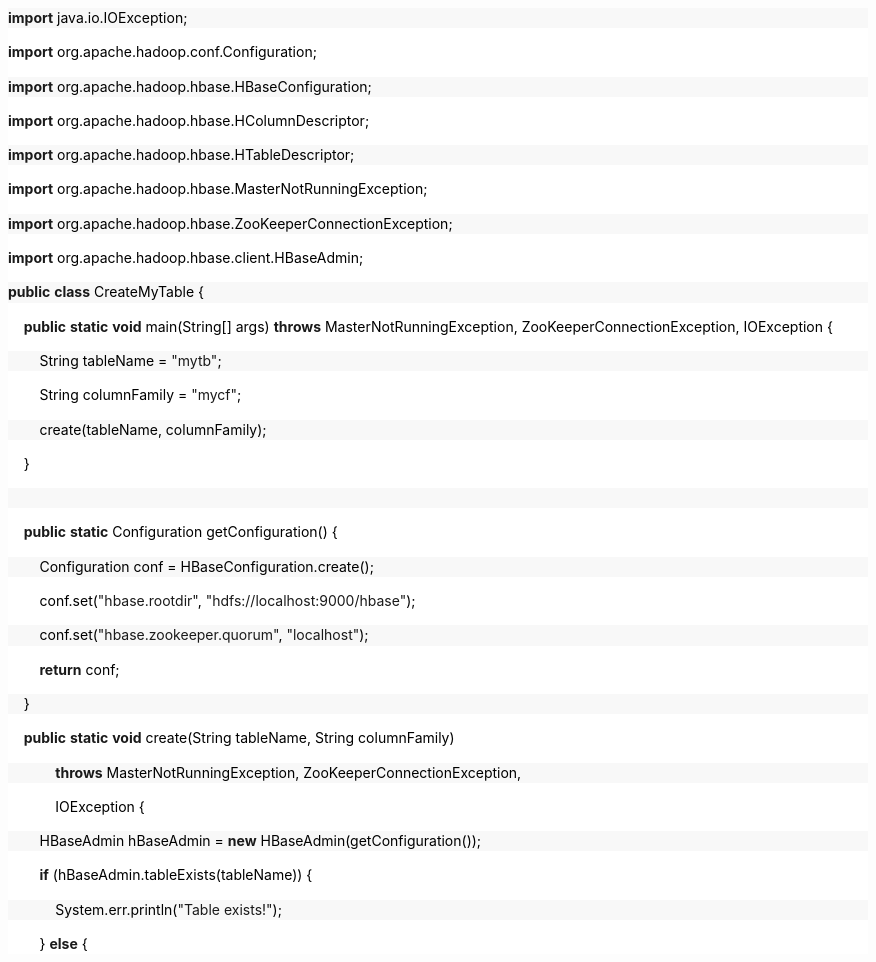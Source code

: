 <p style="background:rgb(248,248,248);"><strong><span>import</span></strong><span style="color:#000000;"> java.io.IOException;  </span></p>
<p style="background:rgb(255,255,255);"><strong><span>import</span></strong><span style="color:#000000;"> org.apache.hadoop.conf.Configuration;  </span></p>
<p style="background:rgb(248,248,248);"><strong><span>import</span></strong><span style="color:#000000;"> org.apache.hadoop.hbase.HBaseConfiguration;  </span></p>
<p style="background:rgb(255,255,255);"><strong><span>import</span></strong><span style="color:#000000;"> org.apache.hadoop.hbase.HColumnDescriptor;  </span></p>
<p style="background:rgb(248,248,248);"><strong><span>import</span></strong><span style="color:#000000;"> org.apache.hadoop.hbase.HTableDescriptor;  </span></p>
<p style="background:rgb(255,255,255);"><strong><span>import</span></strong><span style="color:#000000;"> org.apache.hadoop.hbase.MasterNotRunningException;  </span></p>
<p style="background:rgb(248,248,248);"><strong><span>import</span></strong><span style="color:#000000;"> org.apache.hadoop.hbase.ZooKeeperConnectionException;  </span></p>
<p style="background:rgb(255,255,255);"><strong><span>import</span></strong><span style="color:#000000;"> org.apache.hadoop.hbase.client.HBaseAdmin;  </span></p>
<p style="background:rgb(248,248,248);"><strong><span>public</span></strong><span style="color:#000000;"> </span><strong><span>class</span></strong><span style="color:#000000;"> CreateMyTable {  </span></p>
<p style="background:rgb(255,255,255);"><span style="color:#000000;">    </span><strong><span>public</span></strong><span style="color:#000000;"> </span><strong><span>static</span></strong><span style="color:#000000;"> </span><strong><span>void</span></strong><span style="color:#000000;"> main(String[] args) </span><strong><span>throws</span></strong><span style="color:#000000;"> MasterNotRunningException, ZooKeeperConnectionException, IOException {  </span></p>
<p style="background:rgb(248,248,248);"><span style="color:#000000;">        String tableName = </span><span>"mytb"</span><span style="color:#000000;">;  </span></p>
<p style="background:rgb(255,255,255);"><span style="color:#000000;">        String columnFamily = </span><span>"mycf"</span><span style="color:#000000;">;  </span></p>
<p style="background:rgb(248,248,248);"><span style="color:#000000;">        create(tableName, columnFamily);  </span></p>
<p style="background:rgb(255,255,255);"><span style="color:#000000;">    }  </span></p>
<p style="background:rgb(248,248,248);"><span style="color:#000000;">  </span></p>
<p style="background:rgb(255,255,255);"><span style="color:#000000;">    </span><strong><span>public</span></strong><span style="color:#000000;"> </span><strong><span>static</span></strong><span style="color:#000000;"> Configuration getConfiguration() {  </span></p>
<p style="background:rgb(248,248,248);"><span style="color:#000000;">        Configuration conf = HBaseConfiguration.create();  </span></p>
<p style="background:rgb(255,255,255);"><span style="color:#000000;">        conf.set(</span><span>"hbase.rootdir"</span><span style="color:#000000;">, </span><span>"hdfs://localhost:9000/hbase"</span><span style="color:#000000;">);  </span></p>
<p style="background:rgb(248,248,248);"><span style="color:#000000;">        conf.set(</span><span>"hbase.zookeeper.quorum"</span><span style="color:#000000;">, </span><span>"localhost"</span><span style="color:#000000;">);  </span></p>
<p style="background:rgb(255,255,255);"><span style="color:#000000;">        </span><strong><span>return</span></strong><span style="color:#000000;"> conf;  </span></p>
<p style="background:rgb(248,248,248);"><span style="color:#000000;">    }  </span></p>
<p style="background:rgb(255,255,255);"><span style="color:#000000;">    </span><strong><span>public</span></strong><span style="color:#000000;"> </span><strong><span>static</span></strong><span style="color:#000000;"> </span><strong><span>void</span></strong><span style="color:#000000;"> create(String tableName, String columnFamily)  </span></p>
<p style="background:rgb(248,248,248);"><span style="color:#000000;">            </span><strong><span>throws</span></strong><span style="color:#000000;"> MasterNotRunningException, ZooKeeperConnectionException,  </span></p>
<p style="background:rgb(255,255,255);"><span style="color:#000000;">            IOException {  </span></p>
<p style="background:rgb(248,248,248);"><span style="color:#000000;">        HBaseAdmin hBaseAdmin = </span><strong><span>new</span></strong><span style="color:#000000;"> HBaseAdmin(getConfiguration());  </span></p>
<p style="background:rgb(255,255,255);"><span style="color:#000000;">        </span><strong><span>if</span></strong><span style="color:#000000;"> (hBaseAdmin.tableExists(tableName)) {  </span></p>
<p style="background:rgb(248,248,248);"><span style="color:#000000;">            System.err.println(</span><span>"Table exists!"</span><span style="color:#000000;">);  </span></p>
<p style="background:rgb(255,255,255);"><span style="color:#000000;">        } </span><strong><span>else</span></strong><span style="color:#000000;"> {  </span></p>